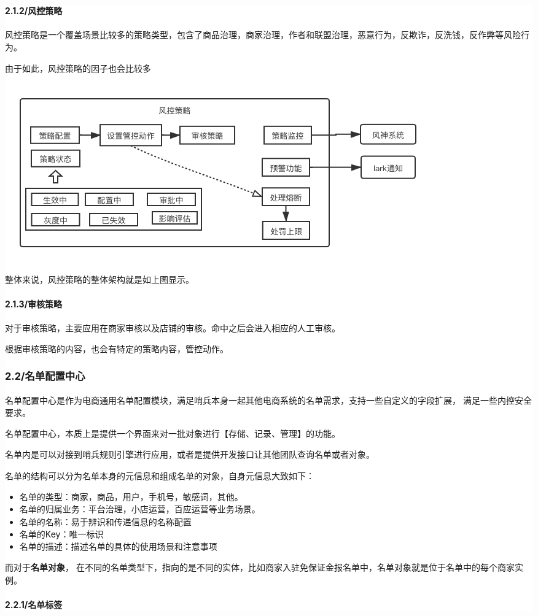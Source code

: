

#### 2.1.2/风控策略

风控策略是一个覆盖场景比较多的策略类型，包含了商品治理，商家治理，作者和联盟治理，恶意行为，反欺诈，反洗钱，反作弊等风险行为。

由于如此，风控策略的因子也会比较多

![fffe4f65-d76c-426e-a01d-773c1d0c9c62](./images/20210630145146.png)

整体来说，风控策略的整体架构就是如上图显示。



#### 2.1.3/审核策略

对于审核策略，主要应用在商家审核以及店铺的审核。命中之后会进入相应的人工审核。

根据审核策略的内容，也会有特定的策略内容，管控动作。





### 2.2/名单配置中心

名单配置中心是作为电商通用名单配置模块，满足哨兵本身一起其他电商系统的名单需求，支持一些自定义的字段扩展， 满足一些内控安全要求。

名单配置中心，本质上是提供一个界面来对一批对象进行【存储、记录、管理】的功能。

名单内是可以对接到哨兵规则引擎进行应用，或者是提供开发接口让其他团队查询名单或者对象。

名单的结构可以分为名单本身的元信息和组成名单的对象，自身元信息大致如下：

- 名单的类型：商家，商品，用户，手机号，敏感词，其他。
- 名单的归属业务：平台治理，小店运营，百应运营等业务场景。
- 名单的名称：易于辨识和传递信息的名称配置
- 名单的Key：唯一标识
- 名单的描述：描述名单的具体的使用场景和注意事项

而对于**名单对象**， 在不同的名单类型下，指向的是不同的实体，比如商家入驻免保证金报名单中，名单对象就是位于名单中的每个商家实例。



#### 2.2.1/名单标签

